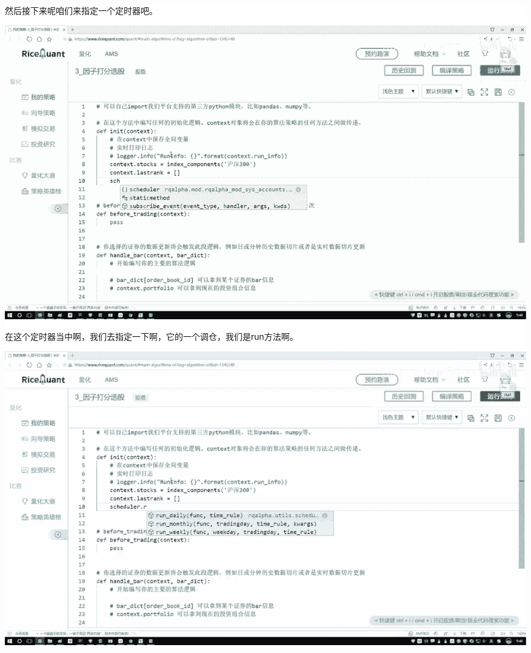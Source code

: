 然后接下来呢咱们来指定一个定时器吧。

![](img/92de670335fc9015fb49b0bf2b0f4f8f_8.png)

在这个定时器当中啊，我们去指定一下啊，它的一个调仓，我们是run方法啊。

![](img/92de670335fc9015fb49b0bf2b0f4f8f_10.png)
